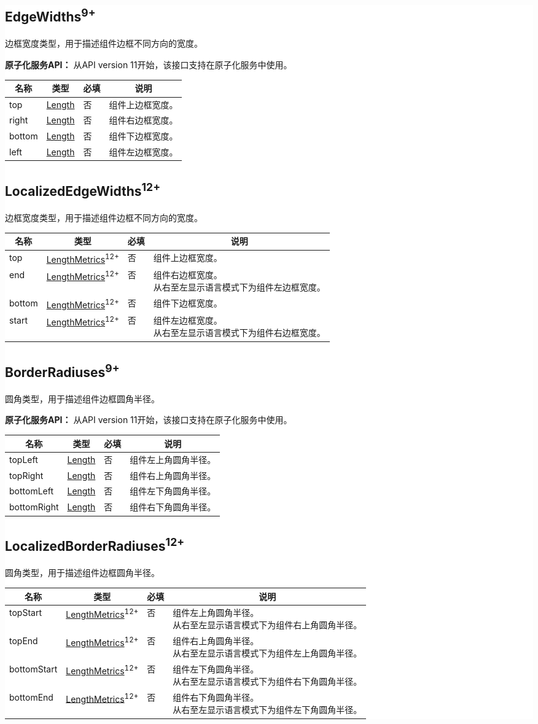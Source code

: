 ## EdgeWidths<sup>9+</sup>

边框宽度类型，用于描述组件边框不同方向的宽度。

**原子化服务API：** 从API version 11开始，该接口支持在原子化服务中使用。

| 名称     | 类型                | 必填   | 说明       |
| ------ | ----------------- | ---- | -------- |
| top    | [Length](#length) | 否    | 组件上边框宽度。 |
| right  | [Length](#length) | 否    | 组件右边框宽度。 |
| bottom | [Length](#length) | 否    | 组件下边框宽度。 |
| left   | [Length](#length) | 否    | 组件左边框宽度。 |

## LocalizedEdgeWidths<sup>12+</sup>

边框宽度类型，用于描述组件边框不同方向的宽度。

| 名称     | 类型                | 必填   | 说明       |
| ------ | ----------------- | ---- | -------- |
| top    | [LengthMetrics](../js-apis-arkui-graphics.md#lengthmetrics12)<sup>12+</sup> | 否    | 组件上边框宽度。 |
| end    | [LengthMetrics](../js-apis-arkui-graphics.md#lengthmetrics12)<sup>12+</sup> | 否    | 组件右边框宽度。<br />从右至左显示语言模式下为组件左边框宽度。 |
| bottom | [LengthMetrics](../js-apis-arkui-graphics.md#lengthmetrics12)<sup>12+</sup> | 否    | 组件下边框宽度。 |
| start  | [LengthMetrics](../js-apis-arkui-graphics.md#lengthmetrics12)<sup>12+</sup> | 否    | 组件左边框宽度。<br />从右至左显示语言模式下为组件右边框宽度。 |

## BorderRadiuses<sup>9+</sup>

圆角类型，用于描述组件边框圆角半径。

**原子化服务API：** 从API version 11开始，该接口支持在原子化服务中使用。

| 名称          | 类型                | 必填   | 说明         |
| ----------- | ----------------- | ---- | ---------- |
| topLeft     | [Length](#length) | 否    | 组件左上角圆角半径。 |
| topRight    | [Length](#length) | 否    | 组件右上角圆角半径。 |
| bottomLeft  | [Length](#length) | 否    | 组件左下角圆角半径。 |
| bottomRight | [Length](#length) | 否    | 组件右下角圆角半径。 |

## LocalizedBorderRadiuses<sup>12+</sup>

圆角类型，用于描述组件边框圆角半径。

| 名称          | 类型                | 必填   | 说明         |
| ----------- | ----------------- | ---- | ---------- |
| topStart    | [LengthMetrics](../js-apis-arkui-graphics.md#lengthmetrics12)<sup>12+</sup> | 否    | 组件左上角圆角半径。<br />从右至左显示语言模式下为组件右上角圆角半径。 |
| topEnd      | [LengthMetrics](../js-apis-arkui-graphics.md#lengthmetrics12)<sup>12+</sup> | 否    | 组件右上角圆角半径。<br />从右至左显示语言模式下为组件左上角圆角半径。 |
| bottomStart | [LengthMetrics](../js-apis-arkui-graphics.md#lengthmetrics12)<sup>12+</sup> | 否    | 组件左下角圆角半径。<br />从右至左显示语言模式下为组件右下角圆角半径。 |
| bottomEnd   | [LengthMetrics](../js-apis-arkui-graphics.md#lengthmetrics12)<sup>12+</sup> | 否    | 组件右下角圆角半径。<br />从右至左显示语言模式下为组件左下角圆角半径。 |
